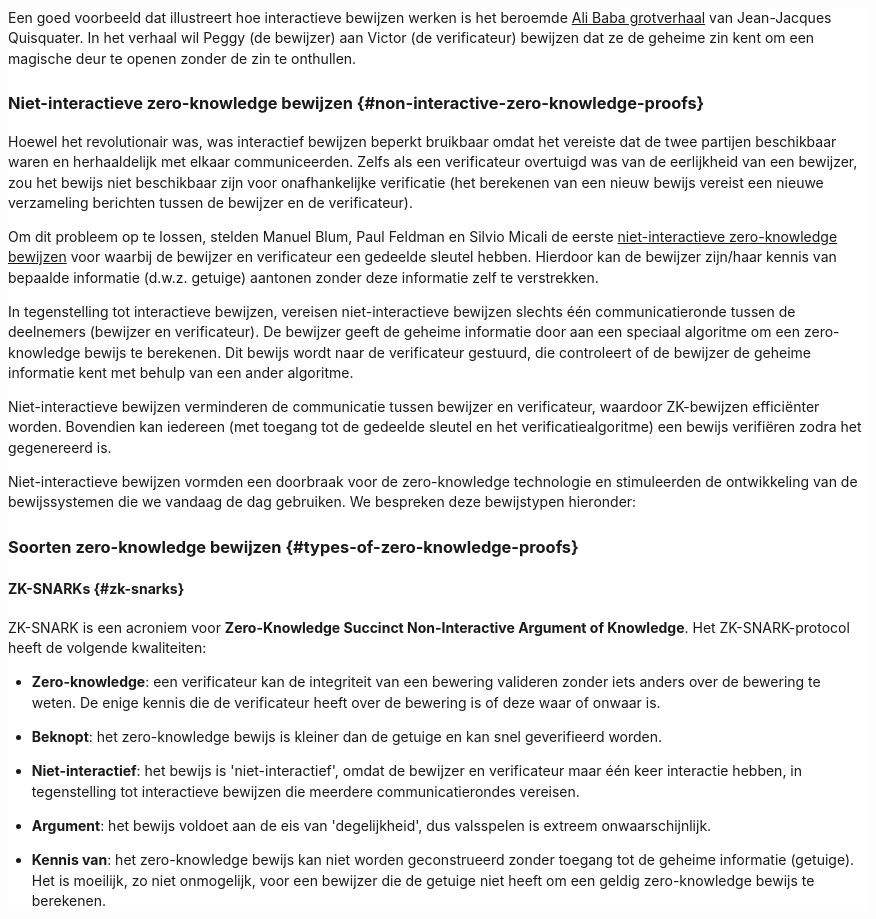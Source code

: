 Een goed voorbeeld dat illustreert hoe interactieve bewijzen werken is het beroemde [Ali Baba grotverhaal](https://en.wikipedia.org/wiki/Zero-knowledge_proof#The_Ali_Baba_cave) van Jean-Jacques Quisquater. In het verhaal wil Peggy (de bewijzer) aan Victor (de verificateur) bewijzen dat ze de geheime zin kent om een magische deur te openen zonder de zin te onthullen.

### Niet-interactieve zero-knowledge bewijzen {#non-interactive-zero-knowledge-proofs}

Hoewel het revolutionair was, was interactief bewijzen beperkt bruikbaar omdat het vereiste dat de twee partijen beschikbaar waren en herhaaldelijk met elkaar communiceerden. Zelfs als een verificateur overtuigd was van de eerlijkheid van een bewijzer, zou het bewijs niet beschikbaar zijn voor onafhankelijke verificatie (het berekenen van een nieuw bewijs vereist een nieuwe verzameling berichten tussen de bewijzer en de verificateur).

Om dit probleem op te lossen, stelden Manuel Blum, Paul Feldman en Silvio Micali de eerste [niet-interactieve zero-knowledge bewijzen](https://dl.acm.org/doi/10.1145/62212.62222) voor waarbij de bewijzer en verificateur een gedeelde sleutel hebben. Hierdoor kan de bewijzer zijn/haar kennis van bepaalde informatie (d.w.z. getuige) aantonen zonder deze informatie zelf te verstrekken.

In tegenstelling tot interactieve bewijzen, vereisen niet-interactieve bewijzen slechts één communicatieronde tussen de deelnemers (bewijzer en verificateur). De bewijzer geeft de geheime informatie door aan een speciaal algoritme om een zero-knowledge bewijs te berekenen. Dit bewijs wordt naar de verificateur gestuurd, die controleert of de bewijzer de geheime informatie kent met behulp van een ander algoritme.

Niet-interactieve bewijzen verminderen de communicatie tussen bewijzer en verificateur, waardoor ZK-bewijzen efficiënter worden. Bovendien kan iedereen (met toegang tot de gedeelde sleutel en het verificatiealgoritme) een bewijs verifiëren zodra het gegenereerd is.

Niet-interactieve bewijzen vormden een doorbraak voor de zero-knowledge technologie en stimuleerden de ontwikkeling van de bewijssystemen die we vandaag de dag gebruiken. We bespreken deze bewijstypen hieronder:

### Soorten zero-knowledge bewijzen {#types-of-zero-knowledge-proofs}

#### ZK-SNARKs {#zk-snarks}

ZK-SNARK is een acroniem voor **Zero-Knowledge Succinct Non-Interactive Argument of Knowledge**. Het ZK-SNARK-protocol heeft de volgende kwaliteiten:

- **Zero-knowledge**: een verificateur kan de integriteit van een bewering valideren zonder iets anders over de bewering te weten. De enige kennis die de verificateur heeft over de bewering is of deze waar of onwaar is.

- **Beknopt**: het zero-knowledge bewijs is kleiner dan de getuige en kan snel geverifieerd worden.

- **Niet-interactief**: het bewijs is 'niet-interactief', omdat de bewijzer en verificateur maar één keer interactie hebben, in tegenstelling tot interactieve bewijzen die meerdere communicatierondes vereisen.

- **Argument**: het bewijs voldoet aan de eis van 'degelijkheid', dus valsspelen is extreem onwaarschijnlijk.

- **Kennis van**: het zero-knowledge bewijs kan niet worden geconstrueerd zonder toegang tot de geheime informatie (getuige). Het is moeilijk, zo niet onmogelijk, voor een bewijzer die de getuige niet heeft om een geldig zero-knowledge bewijs te berekenen.
